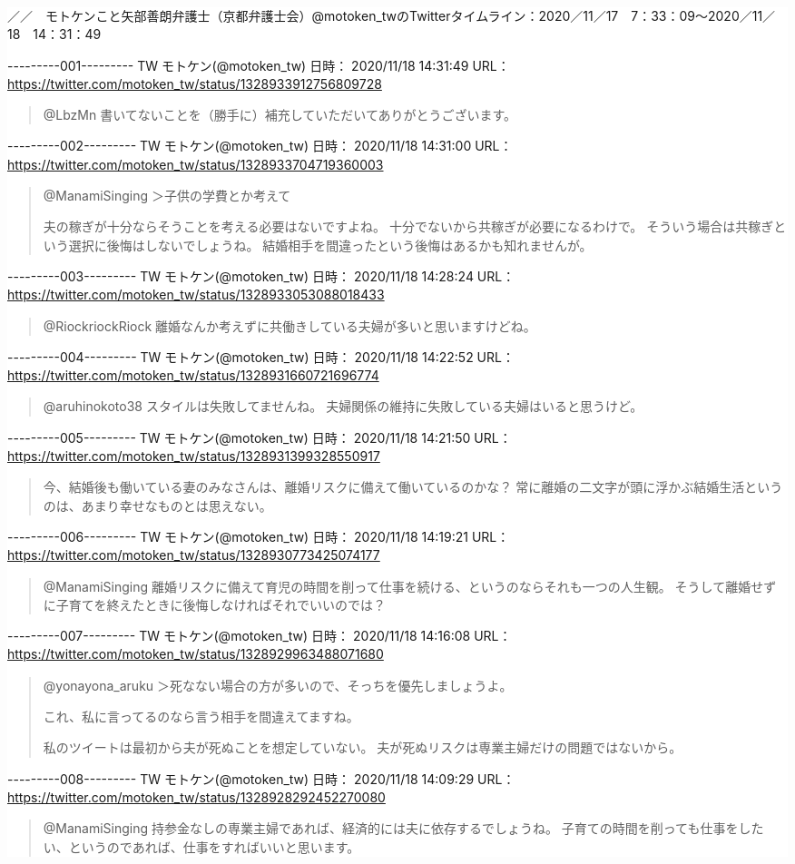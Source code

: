 ／／　モトケンこと矢部善朗弁護士（京都弁護士会）@motoken_twのTwitterタイムライン：2020／11／17　7：33：09～2020／11／18　14：31：49

---------001---------
TW モトケン(@motoken_tw) 日時： 2020/11/18 14:31:49 URL： https://twitter.com/motoken_tw/status/1328933912756809728
> @LbzMn 書いてないことを（勝手に）補充していただいてありがとうございます。

---------002---------
TW モトケン(@motoken_tw) 日時： 2020/11/18 14:31:00 URL： https://twitter.com/motoken_tw/status/1328933704719360003
> @ManamiSinging ＞子供の学費とか考えて
> 
> 夫の稼ぎが十分ならそうことを考える必要はないですよね。
> 十分でないから共稼ぎが必要になるわけで。
> そういう場合は共稼ぎという選択に後悔はしないでしょうね。
> 結婚相手を間違ったという後悔はあるかも知れませんが。

---------003---------
TW モトケン(@motoken_tw) 日時： 2020/11/18 14:28:24 URL： https://twitter.com/motoken_tw/status/1328933053088018433
> @RiockriockRiock 離婚なんか考えずに共働きしている夫婦が多いと思いますけどね。

---------004---------
TW モトケン(@motoken_tw) 日時： 2020/11/18 14:22:52 URL： https://twitter.com/motoken_tw/status/1328931660721696774
> @aruhinokoto38 スタイルは失敗してませんね。
> 夫婦関係の維持に失敗している夫婦はいると思うけど。

---------005---------
TW モトケン(@motoken_tw) 日時： 2020/11/18 14:21:50 URL： https://twitter.com/motoken_tw/status/1328931399328550917
> 今、結婚後も働いている妻のみなさんは、離婚リスクに備えて働いているのかな？
> 常に離婚の二文字が頭に浮かぶ結婚生活というのは、あまり幸せなものとは思えない。

---------006---------
TW モトケン(@motoken_tw) 日時： 2020/11/18 14:19:21 URL： https://twitter.com/motoken_tw/status/1328930773425074177
> @ManamiSinging 離婚リスクに備えて育児の時間を削って仕事を続ける、というのならそれも一つの人生観。
> そうして離婚せずに子育てを終えたときに後悔しなければそれでいいのでは？

---------007---------
TW モトケン(@motoken_tw) 日時： 2020/11/18 14:16:08 URL： https://twitter.com/motoken_tw/status/1328929963488071680
> @yonayona_aruku ＞死なない場合の方が多いので、そっちを優先しましょうよ。
> 
> これ、私に言ってるのなら言う相手を間違えてますね。
> 
> 私のツイートは最初から夫が死ぬことを想定していない。
> 夫が死ぬリスクは専業主婦だけの問題ではないから。

---------008---------
TW モトケン(@motoken_tw) 日時： 2020/11/18 14:09:29 URL： https://twitter.com/motoken_tw/status/1328928292452270080
> @ManamiSinging 持参金なしの専業主婦であれば、経済的には夫に依存するでしょうね。
> 子育ての時間を削っても仕事をしたい、というのであれば、仕事をすればいいと思います。

